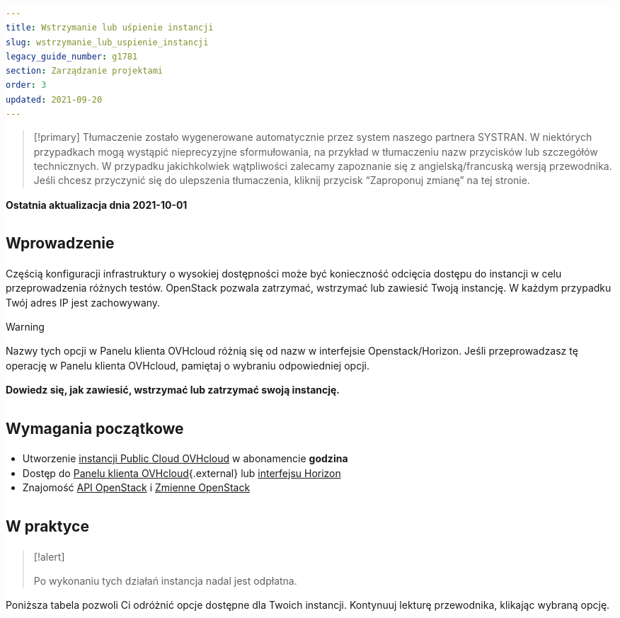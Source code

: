 ```yaml
---
title: Wstrzymanie lub uśpienie instancji
slug: wstrzymanie_lub_uspienie_instancji
legacy_guide_number: g1781
section: Zarządzanie projektami
order: 3
updated: 2021-09-20
---
```


> [!primary]
> Tłumaczenie zostało wygenerowane automatycznie przez system naszego partnera SYSTRAN. W niektórych przypadkach mogą wystąpić nieprecyzyjne sformułowania, na przykład w tłumaczeniu nazw przycisków lub szczegółów technicznych. W przypadku jakichkolwiek wątpliwości zalecamy zapoznanie się z angielską/francuską wersją przewodnika. Jeśli chcesz przyczynić się do ulepszenia tłumaczenia, kliknij przycisk “Zaproponuj zmianę” na tej stronie.
>

**Ostatnia aktualizacja dnia 2021-10-01**

## Wprowadzenie

 Częścią konfiguracji infrastruktury o wysokiej dostępności może być konieczność odcięcia dostępu do instancji w celu przeprowadzenia różnych testów. OpenStack pozwala zatrzymać, wstrzymać lub zawiesić Twoją instancję. W każdym przypadku Twój adres IP jest zachowywany.

> [!warning]
> Nazwy tych opcji w Panelu klienta OVHcloud różnią się od nazw w interfejsie Openstack/Horizon. Jeśli przeprowadzasz tę operację w Panelu klienta OVHcloud, pamiętaj o wybraniu odpowiedniej opcji.
>

**Dowiedz się, jak zawiesić, wstrzymać lub zatrzymać swoją instancję.**

## Wymagania początkowe

- Utworzenie [instancji Public Cloud OVHcloud](https://docs.ovh.com/pl/public-cloud/public-cloud-pierwsze-kroki/) w abonamencie **godzina**
- Dostęp do [Panelu klienta OVHcloud](https://www.ovh.com/auth/?action=gotomanager&from=https://www.ovh.pl/&ovhSubsidiary=pl){.external} lub [interfejsu Horizon](https://docs.ovh.com/pl/public-cloud/horizon/)
- Znajomość [API OpenStack](https://docs.ovh.com/pl/public-cloud/prepare_the_environment_for_using_the_openstack_api/) i [Zmienne OpenStack](https://docs.ovh.com/pl/public-cloud/set-openstack-environment-variables/)

## W praktyce

> [!alert]
>
> Po wykonaniu tych działań instancja nadal jest odpłatna.
>

Poniższa tabela pozwoli Ci odróżnić opcje dostępne dla Twoich instancji. Kontynuuj lekturę przewodnika, klikając wybraną opcję.
